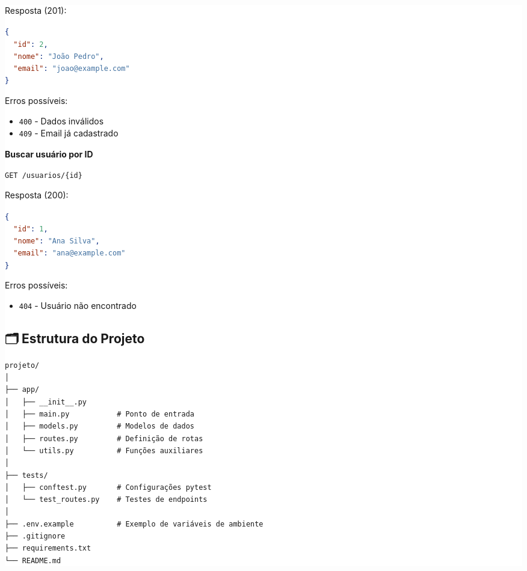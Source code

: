Resposta (201):

```json
{
  "id": 2,
  "nome": "João Pedro",
  "email": "joao@example.com"
}
```

Erros possíveis:

- `400` - Dados inválidos
- `409` - Email já cadastrado

**Buscar usuário por ID**

```http
GET /usuarios/{id}
```

Resposta (200):

```json
{
  "id": 1,
  "nome": "Ana Silva",
  "email": "ana@example.com"
}
```

Erros possíveis:

- `404` - Usuário não encontrado

## 🗂️ Estrutura do Projeto

```source
projeto/
│
├── app/
│   ├── __init__.py
│   ├── main.py           # Ponto de entrada
│   ├── models.py         # Modelos de dados
│   ├── routes.py         # Definição de rotas
│   └── utils.py          # Funções auxiliares
│
├── tests/
│   ├── conftest.py       # Configurações pytest
│   └── test_routes.py    # Testes de endpoints
│
├── .env.example          # Exemplo de variáveis de ambiente
├── .gitignore
├── requirements.txt
└── README.md
```

